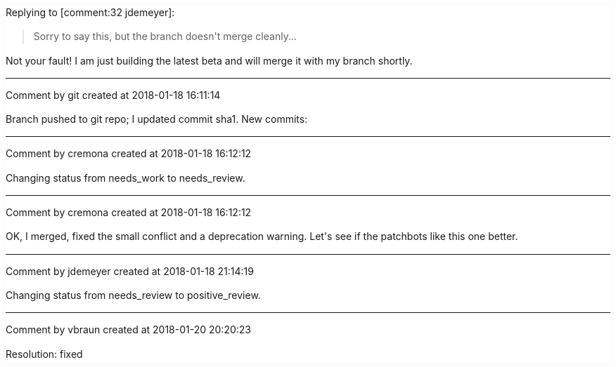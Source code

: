 Replying to [comment:32 jdemeyer]:
> Sorry to say this, but the branch doesn't merge cleanly...

Not your fault!  I am just building the latest beta and will merge it with my branch shortly.


---

Comment by git created at 2018-01-18 16:11:14

Branch pushed to git repo; I updated commit sha1. New commits:


---

Comment by cremona created at 2018-01-18 16:12:12

Changing status from needs_work to needs_review.


---

Comment by cremona created at 2018-01-18 16:12:12

OK, I merged, fixed the small conflict and a deprecation warning.  Let's see if the patchbots like this one better.


---

Comment by jdemeyer created at 2018-01-18 21:14:19

Changing status from needs_review to positive_review.


---

Comment by vbraun created at 2018-01-20 20:20:23

Resolution: fixed
